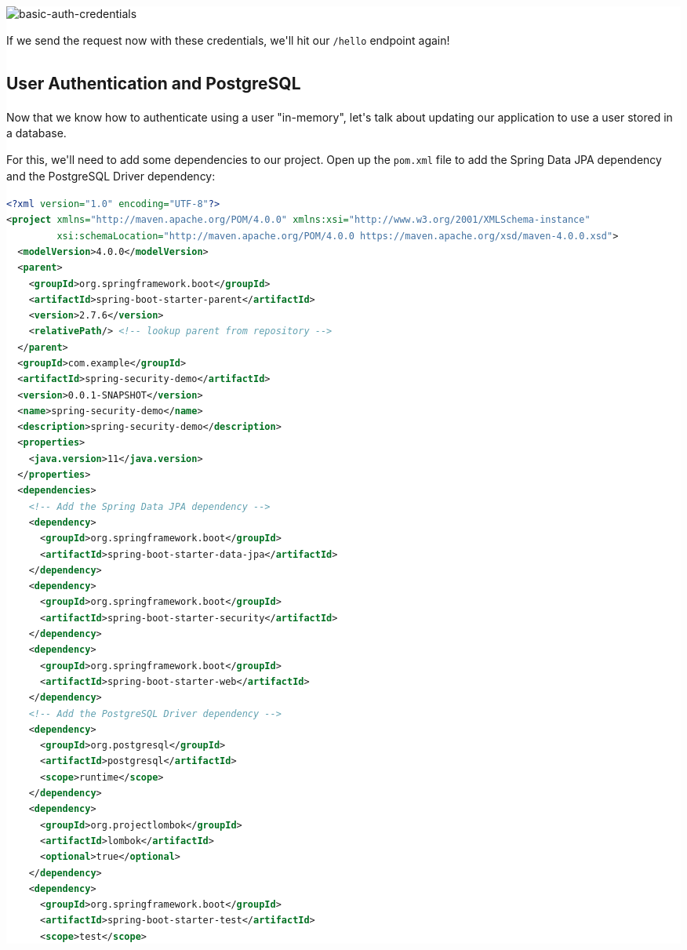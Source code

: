 ![basic-auth-credentials](https://curriculum-content.s3.amazonaws.com/spring-mod-2/authentication/postman-basic-auth-mary-test-credentials.png)

If we send the request now with these credentials, we'll hit our `/hello`
endpoint again!

## User Authentication and PostgreSQL

Now that we know how to authenticate using a user "in-memory", let's talk about
updating our application to use a user stored in a database.

For this, we'll need to add some dependencies to our project. Open up the
`pom.xml` file to add the Spring Data JPA dependency and the PostgreSQL Driver
dependency:

```xml
<?xml version="1.0" encoding="UTF-8"?>
<project xmlns="http://maven.apache.org/POM/4.0.0" xmlns:xsi="http://www.w3.org/2001/XMLSchema-instance"
         xsi:schemaLocation="http://maven.apache.org/POM/4.0.0 https://maven.apache.org/xsd/maven-4.0.0.xsd">
  <modelVersion>4.0.0</modelVersion>
  <parent>
    <groupId>org.springframework.boot</groupId>
    <artifactId>spring-boot-starter-parent</artifactId>
    <version>2.7.6</version>
    <relativePath/> <!-- lookup parent from repository -->
  </parent>
  <groupId>com.example</groupId>
  <artifactId>spring-security-demo</artifactId>
  <version>0.0.1-SNAPSHOT</version>
  <name>spring-security-demo</name>
  <description>spring-security-demo</description>
  <properties>
    <java.version>11</java.version>
  </properties>
  <dependencies>
    <!-- Add the Spring Data JPA dependency -->
    <dependency>
      <groupId>org.springframework.boot</groupId>
      <artifactId>spring-boot-starter-data-jpa</artifactId>
    </dependency>
    <dependency>
      <groupId>org.springframework.boot</groupId>
      <artifactId>spring-boot-starter-security</artifactId>
    </dependency>
    <dependency>
      <groupId>org.springframework.boot</groupId>
      <artifactId>spring-boot-starter-web</artifactId>
    </dependency>
    <!-- Add the PostgreSQL Driver dependency -->
    <dependency>
      <groupId>org.postgresql</groupId>
      <artifactId>postgresql</artifactId>
      <scope>runtime</scope>
    </dependency>
    <dependency>
      <groupId>org.projectlombok</groupId>
      <artifactId>lombok</artifactId>
      <optional>true</optional>
    </dependency>
    <dependency>
      <groupId>org.springframework.boot</groupId>
      <artifactId>spring-boot-starter-test</artifactId>
      <scope>test</scope>
```